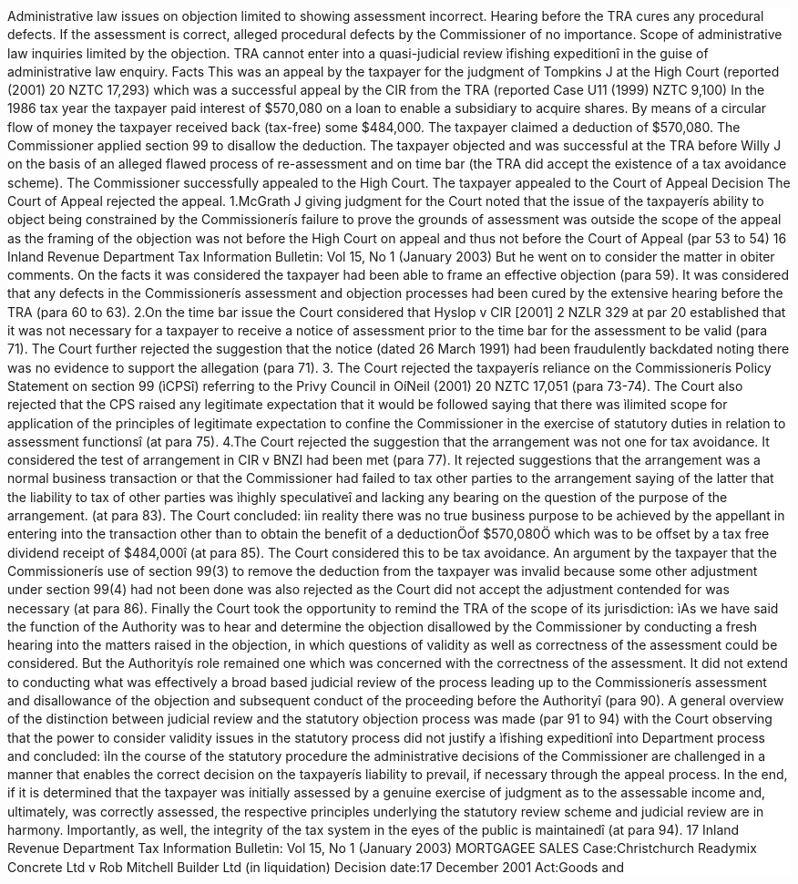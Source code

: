 Administrative law issues on objection limited to showing assessment incorrect. Hearing before the TRA cures any procedural defects. If the assessment is correct, alleged procedural defects by the Commissioner of no importance. Scope of administrative law inquiries limited by the objection. TRA cannot enter into a quasi-judicial review ìfishing expeditionî in the guise of administrative law enquiry. Facts This was an appeal by the taxpayer for the judgment of Tompkins J at the High Court (reported (2001) 20 NZTC 17,293) which was a successful appeal by the CIR from the TRA (reported Case U11 (1999) NZTC 9,100) In the 1986 tax year the taxpayer paid interest of $570,080 on a loan to enable a subsidiary to acquire shares. By means of a circular flow of money the taxpayer received back (tax-free) some $484,000. The taxpayer claimed a deduction of $570,080. The Commissioner applied section 99 to disallow the deduction. The taxpayer objected and was successful at the TRA before Willy J on the basis of an alleged flawed process of re-assessment and on time bar (the TRA did accept the existence of a tax avoidance scheme). The Commissioner successfully appealed to the High Court. The taxpayer appealed to the Court of Appeal Decision The Court of Appeal rejected the appeal. 1.McGrath J giving judgment for the Court noted that the issue of the taxpayerís ability to object being constrained by the Commissionerís failure to prove the grounds of assessment was outside the scope of the appeal as the framing of the objection was not before the High Court on appeal and thus not before the Court of Appeal (par 53 to 54) 16 Inland Revenue Department Tax Information Bulletin: Vol 15, No 1 (January 2003) But he went on to consider the matter in obiter comments. On the facts it was considered the taxpayer had been able to frame an effective objection (para 59). It was considered that any defects in the Commissionerís assessment and objection processes had been cured by the extensive hearing before the TRA (para 60 to 63). 2.On the time bar issue the Court considered that Hyslop v CIR \[2001\] 2 NZLR 329 at par 20 established that it was not necessary for a taxpayer to receive a notice of assessment prior to the time bar for the assessment to be valid (para 71). The Court further rejected the suggestion that the notice (dated 26 March 1991) had been fraudulently backdated noting there was no evidence to support the allegation (para 71). 3. The Court rejected the taxpayerís reliance on the Commissionerís Policy Statement on section 99 (ìCPSî) referring to the Privy Council in OíNeil (2001) 20 NZTC 17,051 (para 73-74). The Court also rejected that the CPS raised any legitimate expectation that it would be followed saying that there was ìlimited scope for application of the principles of legitimate expectation to confine the Commissioner in the exercise of statutory duties in relation to assessment functionsî (at para 75). 4.The Court rejected the suggestion that the arrangement was not one for tax avoidance. It considered the test of arrangement in CIR v BNZI had been met (para 77). It rejected suggestions that the arrangement was a normal business transaction or that the Commissioner had failed to tax other parties to the arrangement saying of the latter that the liability to tax of other parties was ìhighly speculativeî and lacking any bearing on the question of the purpose of the arrangement. (at para 83). The Court concluded: ìin reality there was no true business purpose to be achieved by the appellant in entering into the transaction other than to obtain the benefit of a deductionÖof $570,080Ö which was to be offset by a tax free dividend receipt of $484,000î (at para 85). The Court considered this to be tax avoidance. An argument by the taxpayer that the Commissionerís use of section 99(3) to remove the deduction from the taxpayer was invalid because some other adjustment under section 99(4) had not been done was also rejected as the Court did not accept the adjustment contended for was necessary (at para 86). Finally the Court took the opportunity to remind the TRA of the scope of its jurisdiction: ìAs we have said the function of the Authority was to hear and determine the objection disallowed by the Commissioner by conducting a fresh hearing into the matters raised in the objection, in which questions of validity as well as correctness of the assessment could be considered. But the Authorityís role remained one which was concerned with the correctness of the assessment. It did not extend to conducting what was effectively a broad based judicial review of the process leading up to the Commissionerís assessment and disallowance of the objection and subsequent conduct of the proceeding before the Authorityî (para 90). A general overview of the distinction between judicial review and the statutory objection process was made (par 91 to 94) with the Court observing that the power to consider validity issues in the statutory process did not justify a ìfishing expeditionî into Department process and concluded: ìIn the course of the statutory procedure the administrative decisions of the Commissioner are challenged in a manner that enables the correct decision on the taxpayerís liability to prevail, if necessary through the appeal process. In the end, if it is determined that the taxpayer was initially assessed by a genuine exercise of judgment as to the assessable income and, ultimately, was correctly assessed, the respective principles underlying the statutory review scheme and judicial review are in harmony. Importantly, as well, the integrity of the tax system in the eyes of the public is maintainedî (at para 94). 17 Inland Revenue Department Tax Information Bulletin: Vol 15, No 1 (January 2003) MORTGAGEE SALES Case:Christchurch Readymix Concrete Ltd v Rob Mitchell Builder Ltd (in liquidation) Decision date:17 December 2001 Act:Goods and